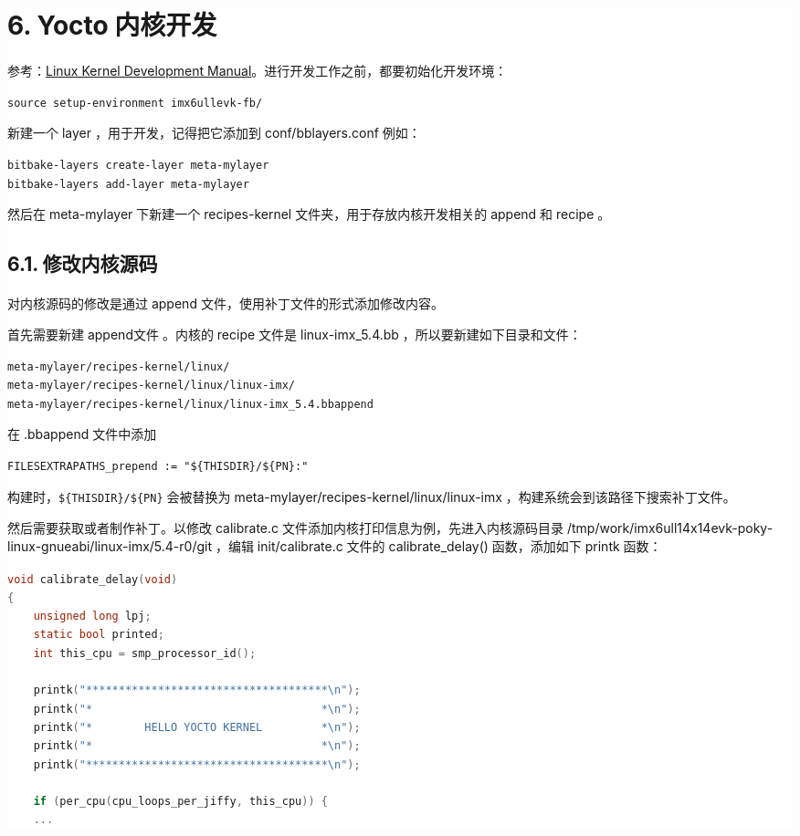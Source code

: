 # 6. Yocto 内核开发

参考：[Linux Kernel Development Manual](https://docs.yoctoproject.org/3.0.4/kernel-dev/kernel-dev.html)。进行开发工作之前，都要初始化开发环境：

```
source setup-environment imx6ullevk-fb/
```

新建一个 layer ，用于开发，记得把它添加到 conf/bblayers.conf  例如：

```
bitbake-layers create-layer meta-mylayer
bitbake-layers add-layer meta-mylayer
```

然后在 meta-mylayer 下新建一个 recipes-kernel 文件夹，用于存放内核开发相关的 append 和 recipe 。

## 6.1. 修改内核源码

对内核源码的修改是通过 append 文件，使用补丁文件的形式添加修改内容。

首先需要新建 append文件 。内核的 recipe 文件是 linux-imx_5.4.bb ，所以要新建如下目录和文件：

```
meta-mylayer/recipes-kernel/linux/
meta-mylayer/recipes-kernel/linux/linux-imx/
meta-mylayer/recipes-kernel/linux/linux-imx_5.4.bbappend 
```

在 .bbappend 文件中添加

```
FILESEXTRAPATHS_prepend := "${THISDIR}/${PN}:" 
```

构建时，`${THISDIR}/${PN}` 会被替换为 meta-mylayer/recipes-kernel/linux/linux-imx ，构建系统会到该路径下搜索补丁文件。

然后需要获取或者制作补丁。以修改 calibrate.c 文件添加内核打印信息为例，先进入内核源码目录 /tmp/work/imx6ull14x14evk-poky-linux-gnueabi/linux-imx/5.4-r0/git ，编辑 init/calibrate.c 文件的 calibrate_delay() 函数，添加如下 printk 函数：

``` c
void calibrate_delay(void)
{
    unsigned long lpj;
    static bool printed;
    int this_cpu = smp_processor_id();

    printk("*************************************\n");
    printk("*                                   *\n");
    printk("*        HELLO YOCTO KERNEL         *\n");
    printk("*                                   *\n");
    printk("*************************************\n");

    if (per_cpu(cpu_loops_per_jiffy, this_cpu)) {
    ...
```
